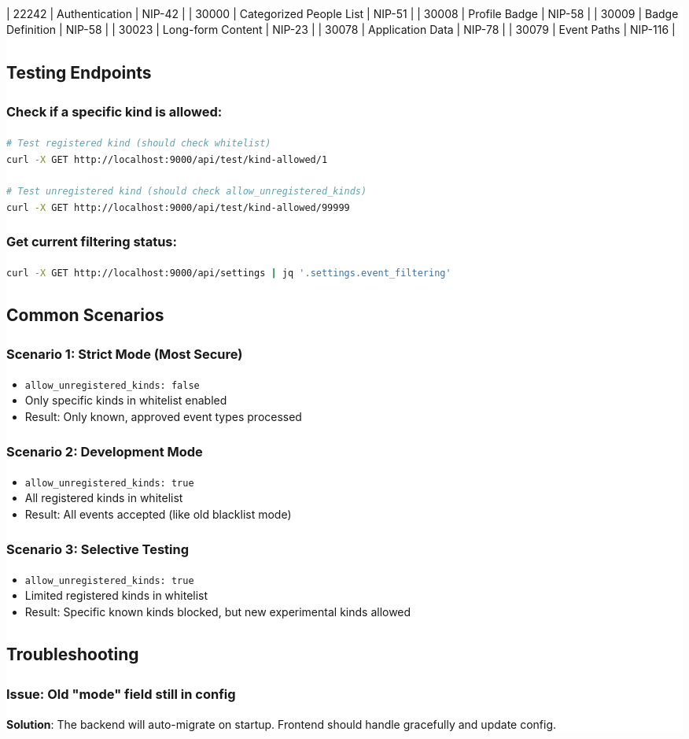 | 22242 | Authentication | NIP-42 |
| 30000 | Categorized People List | NIP-51 |
| 30008 | Profile Badge | NIP-58 |
| 30009 | Badge Definition | NIP-58 |
| 30023 | Long-form Content | NIP-23 |
| 30078 | Application Data | NIP-78 |
| 30079 | Event Paths | NIP-116 |

## Testing Endpoints

### Check if a specific kind is allowed:
```bash
# Test registered kind (should check whitelist)
curl -X GET http://localhost:9000/api/test/kind-allowed/1

# Test unregistered kind (should check allow_unregistered_kinds)
curl -X GET http://localhost:9000/api/test/kind-allowed/99999
```

### Get current filtering status:
```bash
curl -X GET http://localhost:9000/api/settings | jq '.settings.event_filtering'
```

## Common Scenarios

### Scenario 1: Strict Mode (Most Secure)
- `allow_unregistered_kinds: false`
- Only specific kinds in whitelist enabled
- Result: Only known, approved event types processed

### Scenario 2: Development Mode
- `allow_unregistered_kinds: true`
- All registered kinds in whitelist
- Result: All events accepted (like old blacklist mode)

### Scenario 3: Selective Testing
- `allow_unregistered_kinds: true`
- Limited registered kinds in whitelist
- Result: Specific known kinds blocked, but new experimental kinds allowed

## Troubleshooting

### Issue: Old "mode" field still in config
**Solution**: The backend will auto-migrate on startup. Frontend should handle gracefully and update config.
